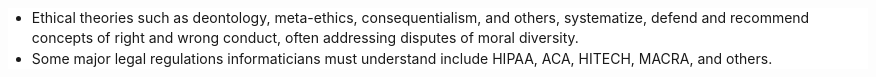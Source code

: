 - Ethical theories such as deontology, meta-ethics, consequentialism, and others, systematize, defend and recommend concepts of right and wrong conduct, often addressing disputes of moral diversity. 
- Some major legal regulations informaticians must understand include HIPAA, ACA, HITECH, MACRA, and others.
 
